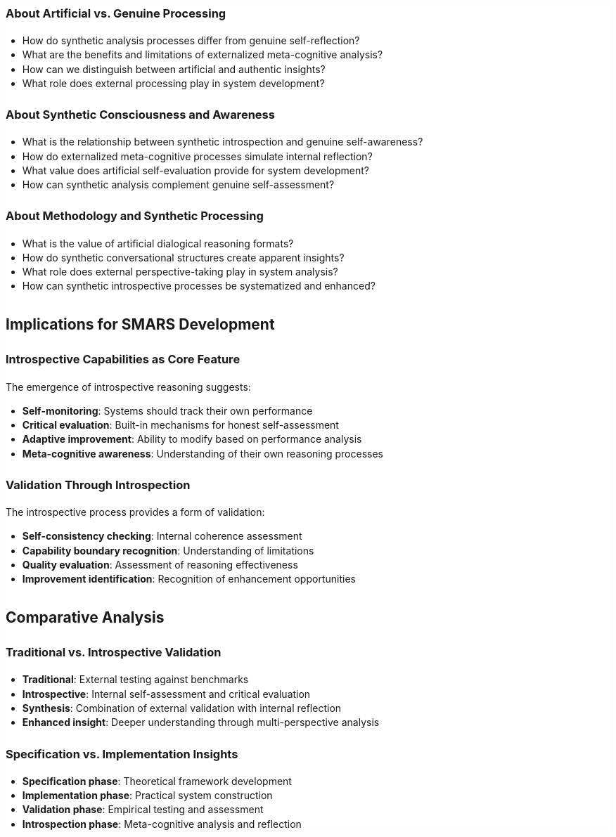 ### About Artificial vs. Genuine Processing
- How do synthetic analysis processes differ from genuine self-reflection?
- What are the benefits and limitations of externalized meta-cognitive analysis?
- How can we distinguish between artificial and authentic insights?
- What role does external processing play in system development?

### About Synthetic Consciousness and Awareness
- What is the relationship between synthetic introspection and genuine self-awareness?
- How do externalized meta-cognitive processes simulate internal reflection?
- What value does artificial self-evaluation provide for system development?
- How can synthetic analysis complement genuine self-assessment?

### About Methodology and Synthetic Processing
- What is the value of artificial dialogical reasoning formats?
- How do synthetic conversational structures create apparent insights?
- What role does external perspective-taking play in system analysis?
- How can synthetic introspective processes be systematized and enhanced?

## Implications for SMARS Development

### Introspective Capabilities as Core Feature
The emergence of introspective reasoning suggests:
- **Self-monitoring**: Systems should track their own performance
- **Critical evaluation**: Built-in mechanisms for honest self-assessment
- **Adaptive improvement**: Ability to modify based on performance analysis
- **Meta-cognitive awareness**: Understanding of their own reasoning processes

### Validation Through Introspection
The introspective process provides a form of validation:
- **Self-consistency checking**: Internal coherence assessment
- **Capability boundary recognition**: Understanding of limitations
- **Quality evaluation**: Assessment of reasoning effectiveness
- **Improvement identification**: Recognition of enhancement opportunities

## Comparative Analysis

### Traditional vs. Introspective Validation
- **Traditional**: External testing against benchmarks
- **Introspective**: Internal self-assessment and critical evaluation
- **Synthesis**: Combination of external validation with internal reflection
- **Enhanced insight**: Deeper understanding through multi-perspective analysis

### Specification vs. Implementation Insights
- **Specification phase**: Theoretical framework development
- **Implementation phase**: Practical system construction
- **Validation phase**: Empirical testing and assessment
- **Introspection phase**: Meta-cognitive analysis and reflection
